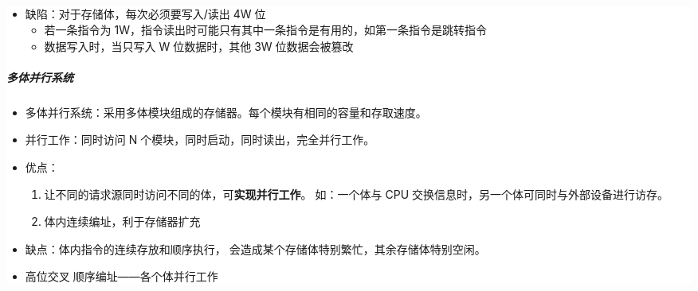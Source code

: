 - 缺陷：对于存储体，每次必须要写入/读出 4W 位
  - 若一条指令为 1W，指令读出时可能只有其中一条指令是有用的，如第一条指令是跳转指令
  - 数据写入时，当只写入 W 位数据时，其他 3W 位数据会被篡改

##### 多体并行系统

- 多体并行系统：采用多体模块组成的存储器。每个模块有相同的容量和存取速度。 

- 并行工作：同时访问 N 个模块，同时启动，同时读出，完全并行工作。

- 优点：

  1. 让不同的请求源同时访问不同的体，可**实现并行工作**。
     如：一个体与 CPU 交换信息时，另一个体可同时与外部设备进行访存。

  2. 体内连续编址，利于存储器扩充

- 缺点：体内指令的连续存放和顺序执行， 会造成某个存储体特别繁忙，其余存储体特别空闲。

- 高位交叉 顺序编址——各个体并行工作
